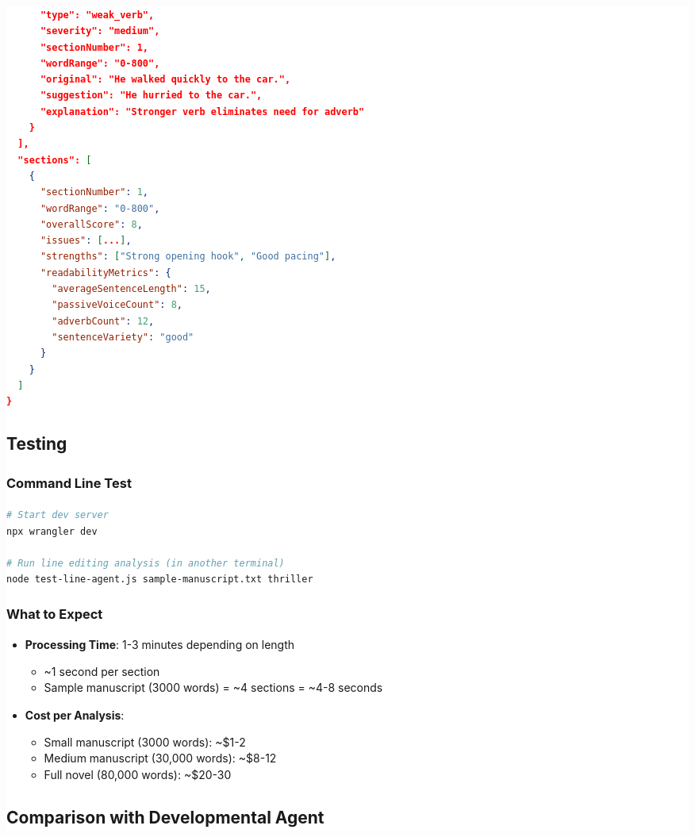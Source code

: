 ```json
      "type": "weak_verb",
      "severity": "medium",
      "sectionNumber": 1,
      "wordRange": "0-800",
      "original": "He walked quickly to the car.",
      "suggestion": "He hurried to the car.",
      "explanation": "Stronger verb eliminates need for adverb"
    }
  ],
  "sections": [
    {
      "sectionNumber": 1,
      "wordRange": "0-800",
      "overallScore": 8,
      "issues": [...],
      "strengths": ["Strong opening hook", "Good pacing"],
      "readabilityMetrics": {
        "averageSentenceLength": 15,
        "passiveVoiceCount": 8,
        "adverbCount": 12,
        "sentenceVariety": "good"
      }
    }
  ]
}
```

## Testing

### Command Line Test

```bash
# Start dev server
npx wrangler dev

# Run line editing analysis (in another terminal)
node test-line-agent.js sample-manuscript.txt thriller
```

### What to Expect

- **Processing Time**: 1-3 minutes depending on length
  - ~1 second per section
  - Sample manuscript (3000 words) = ~4 sections = ~4-8 seconds
  
- **Cost per Analysis**: 
  - Small manuscript (3000 words): ~$1-2
  - Medium manuscript (30,000 words): ~$8-12
  - Full novel (80,000 words): ~$20-30

## Comparison with Developmental Agent
